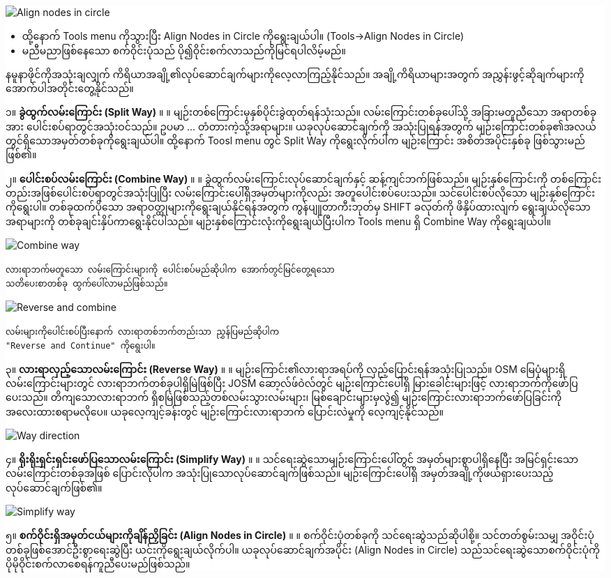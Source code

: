 ![Align nodes in circle][]

- ထို့နောက် Tools menu ကိုသွားပြီး Align Nodes in Circle ကိုရွေးချယ်ပါ။ (Tools->Align Nodes in Circle)
- မညီမညာဖြစ်နေသော စက်ဝိုင်းပုံသည် ပို၍ဝိုင်းစက်လာသည်ကိုမြင်ရပါလိမ့်မည်။

နမူနာဖိုင်ကိုအသုံးချလျှက် ကိရိယာအချို့၏လုပ်ဆောင်ချက်များကိုလေ့လာကြည့်နိုင်သည်။ 
အချို့ကိရိယာများအတွက် အညွှန်းဖွင့်ဆိုချက်များကို အောက်ပါအတိုင်းတွေ့နိုင်သည်။

၁။ **ခွဲထွက်လမ်းကြောင်း (Split Way)** ။ ။ မျဉ်းတစ်ကြောင်းမှနှစ်ပိုင်းခွဲထုတ်ရန်သုံးသည်။ 
    လမ်းကြောင်းတစ်ခုပေါ်သို့ အခြားမတူညီသော အရာတစ်ခုအား ပေါင်းစပ်ရာတွင်အသုံးဝင်သည်။ 
    ဥပမာ ... တံတားကဲ့သို့အရာများ။ ယခုလုပ်ဆောင်ချက်ကို အသုံးပြုရန်အတွက် 
    မျဉ်းကြောင်းတစ်ခု၏အလယ်တွင်ရှိသောအမှတ်တစ်ခုကိုရွေးချယ်ပါ။ 
    ထို့နောက် Toosl menu တွင် Split Way ကိုရွေးလိုက်ပါက မျဉ်းကြောင်း အစိတ်အပိုင်းနှစ်ခု ဖြစ်သွားမည်ဖြစ်၏။

၂။ **ပေါင်းစပ်လမ်းကြောင်း (Combine Way)** ။ ။ ခွဲထွက်လမ်းကြောင်းလုပ်ဆောင်ချက်နှင့် ဆန့်ကျင်ဘက်ဖြစ်သည်။ မျဉ်းနှစ်ကြောင်းကို 
    တစ်ကြောင်းတည်းအဖြစ်ပေါင်းစပ်ရာတွင်အသုံးပြုပြီး လမ်းကြောင်းပေါ်ရှိအမှတ်များကိုလည်း အတူပေါင်းစပ်ပေးသည်။ 
    သင်ပေါင်းစပ်လိုသော မျဉ်းနှစ်ကြောင်းကိုရွေးပါ။ 
    တစ်ခုထက်ပိုသော အရာဝတ္ထုများကိုရွေးချယ်နိုင်ရန်အတွက် ကွန်ပျူတာကီးဘုတ်မှ SHIFT ခလုတ်ကို 
    ဖိနှိပ်ထားလျက် ရွေးချယ်လိုသောအရာများကို တစ်ခုချင်းနှိပ်ကာရွေးနိုင်ပါသည်။ မျဉ်းနှစ်ကြောင်းလုံးကိုရွေးချယ်ပြီးပါက 
    Tools menu ရှိ Combine Way ကိုရွေးချယ်ပါ။

![Combine way][]

    လားရာဘက်မတူသော လမ်းကြောင်းများကို ပေါင်းစပ်မည်ဆိုပါက အောက်တွင်မြင်တွေ့ရသော 
    သတိပေးစာတစ်ခု ထွက်ပေါ်လာမည်ဖြစ်သည်။

![Reverse and combine][]

    လမ်းများကိုပေါင်းစပ်ပြီးနောက် လားရာတစ်ဘက်တည်းသာ ညွှန်ပြမည်ဆိုပါက 
    "Reverse and Continue" ကိုရွေးပါ။

၃။ **လားရာလှည့်သောလမ်းကြောင်း (Reverse Way)** ။ ။ မျဉ်းကြောင်း၏လားရာအရပ်ကို လှည့်ပြောင်းရန်အသုံးပြုသည်။ 
    OSM မြေပုံများရှိလမ်းကြောင်းများတွင် လားရာဘက်တစ်ခုပါရှိမြဲဖြစ်ပြီး  JOSM ဆော့လ်ဖ်ဝဲလ်တွင် မျဉ်းကြောင်းပေါ်ရှိ မြားခေါင်းများဖြင့် လားရာဘက်ကိုဖော်ပြပေးသည်။ 
    တိကျသောလားရာဘက် ရှိစမြဲဖြစ်သည့်တစ်လမ်းသွားလမ်းများ၊ 
    မြစ်ချောင်းများမှလွဲ၍ မျဉ်းကြောင်းလားရာဘက်ဖော်ပြခြင်းကိုအလေးထားစရာမလိုပေ။ ယခုလေ့ကျင့်ခန်းတွင် 
    မျဉ်းကြောင်းလားရာဘက် ပြောင်းလဲမှုကို လေ့ကျင့်နိုင်သည်။

![Way direction][]

၄။ **ရိုးရိုးရှင်းရှင်းဖော်ပြသောလမ်းကြောင်း (Simplify Way)** ။ ။ သင်ရေးဆွဲသောမျဉ်းကြောင်းပေါ်တွင် အမှတ်များစွာပါရှိနေပြီး 
    အမြင်ရှင်းသောလမ်းကြောင်းတစ်ခုအဖြစ် ပြောင်းလိုပါက အသုံးပြုသောလုပ်ဆောင်ချက်ဖြစ်သည်။ မျဉ်းကြောင်းပေါ်ရှိ အမှတ်အချို့ကိုဖယ်ရှားပေးသည့်လုပ်ဆောင်ချက်ဖြစ်၏။

![Simplify way][]

၅။ **စက်ဝိုင်းရှိအမှတ်ငယ်များကိုချိန်ညှိခြင်း (Align Nodes in Circle)** ။ ။ စက်ဝိုင်းပုံတစ်ခုကို သင်ရေးဆွဲသည်ဆိုပါစို့။ 
    သင်တတ်စွမ်းသမျှ အဝိုင်းပုံတစ်ခုဖြစ်အောင်ဦးစွာရေးဆွဲပြီး ယင်းကိုရွေးချယ်လိုက်ပါ။
    ယခုလုပ်ဆောင်ချက်အပိုင်း (Align Nodes in Circle) သည်သင်ရေးဆွဲသောစက်ဝိုင်းပုံကို ပိုမိုဝိုင်းစက်လာစေရန်ကူညီပေးမည်ဖြစ်သည်။


[tools_menu_sample.osm]: /images/josm/tools-menu-sample-file.png
[Tools menu]: /images/josm/tools-menu.png
[Align nodes in circle]: /images/josm/align-nodes-in-circle.png
[Combine way]: /images/josm/combine-way.png
[Reverse and combine]: /images/josm/reverse-and-combine.png
[Way direction]: /images/josm/way-direction.png
[Simplify way]: /images/josm/simplify-way.png
[Create circle]: /images/josm/create-circle.png
[Align nodes in line]: /images/josm/align-nodes-in-line.png
[Orthagonalize]: /images/josm/orthagonalize.png
[Unglue way]: /images/josm/unglue-way.png
[Keyboard S]: /images/josm/keyboard-s.png
[Keyboard A]: /images/josm/keyboard-a.png
[Keyboard Z]: /images/josm/keyboard-z.png
[Keyboard Del]: /images/josm/keyboard-del.png
[Keyboard plus]: /images/josm/keyboard-plus.png
[Keyboard minus]: /images/josm/keyboard-minus.png
[Rotate demo]: /images/josm/rotate-demo.png
[Rotate instructions]: /images/josm/rotate-instructions.png